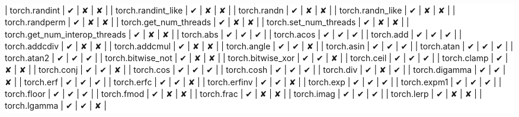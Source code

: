 | torch.randint                                | ✔         | ✘          | ✘              |
| torch.randint_like                           | ✔         | ✘          | ✘              |
| torch.randn                                  | ✔         | ✘          | ✘              |
| torch.randn_like                             | ✔         | ✘          | ✘              |
| torch.randperm                               | ✔         | ✘          | ✘              |
| torch.get_num_threads                        | ✔         | ✘          | ✘              |
| torch.set_num_threads                        | ✔         | ✘          | ✘              |
| torch.get_num_interop_threads                | ✔         | ✘          | ✘              |
| torch.abs                                    | ✔         | ✔          | ✔              |
| torch.acos                                   | ✔         | ✔          | ✔              |
| torch.add                                    | ✔         | ✔          | ✔              |
| torch.addcdiv                                | ✔         | ✘          | ✘              |
| torch.addcmul                                | ✔         | ✘          | ✘              |
| torch.angle                                  | ✔         | ✔          | ✘              |
| torch.asin                                   | ✔         | ✔          | ✔              |
| torch.atan                                   | ✔         | ✔          | ✔              |
| torch.atan2                                  | ✔         | ✔          | ✔              |
| torch.bitwise_not                            | ✔         | ✘          | ✘              |
| torch.bitwise_xor                            | ✔         | ✔          | ✘              |
| torch.ceil                                   | ✔         | ✔          | ✔              |
| torch.clamp                                  | ✔         | ✘          | ✘              |
| torch.conj                                   | ✔         | ✔          | ✘              |
| torch.cos                                    | ✔         | ✔          | ✔              |
| torch.cosh                                   | ✔         | ✔          | ✔              |
| torch.div                                    | ✔         | ✘          | ✔              |
| torch.digamma                                | ✔         | ✔          | ✘              |
| torch.erf                                    | ✔         | ✔          | ✔              |
| torch.erfc                                   | ✔         | ✔          | ✘              |
| torch.erfinv                                 | ✔         | ✔          | ✘              |
| torch.exp                                    | ✔         | ✔          | ✔              |
| torch.expm1                                  | ✔         | ✔          | ✔              |
| torch.floor                                  | ✔         | ✔          | ✔              |
| torch.fmod                                   | ✔         | ✘          | ✘              |
| torch.frac                                   | ✔         | ✘          | ✘              |
| torch.imag                                   | ✔         | ✔          | ✔              |
| torch.lerp                                   | ✔         | ✘          | ✘              |
| torch.lgamma                                 | ✔         | ✔          | ✘              |
